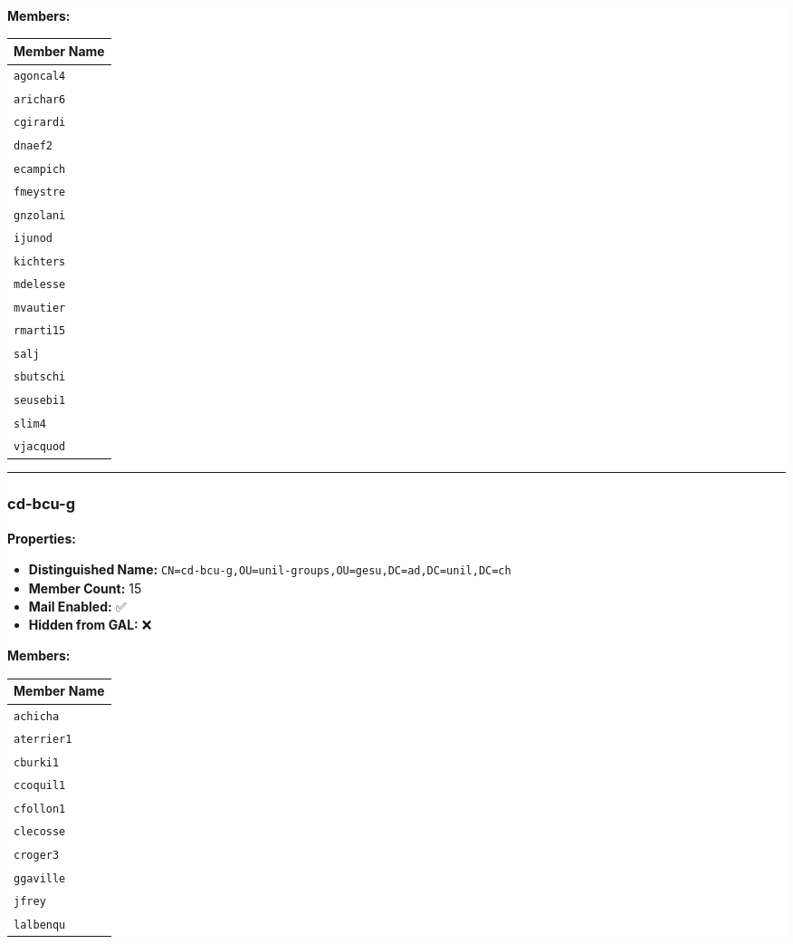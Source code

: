 **Members:**

| Member Name |
|-------------|
| `agoncal4` |
| `arichar6` |
| `cgirardi` |
| `dnaef2` |
| `ecampich` |
| `fmeystre` |
| `gnzolani` |
| `ijunod` |
| `kichters` |
| `mdelesse` |
| `mvautier` |
| `rmarti15` |
| `salj` |
| `sbutschi` |
| `seusebi1` |
| `slim4` |
| `vjacquod` |

---

### cd-bcu-g

**Properties:**

- **Distinguished Name:** `CN=cd-bcu-g,OU=unil-groups,OU=gesu,DC=ad,DC=unil,DC=ch`
- **Member Count:** 15
- **Mail Enabled:** ✅
- **Hidden from GAL:** ❌

**Members:**

| Member Name |
|-------------|
| `achicha` |
| `aterrier1` |
| `cburki1` |
| `ccoquil1` |
| `cfollon1` |
| `clecosse` |
| `croger3` |
| `ggaville` |
| `jfrey` |
| `lalbenqu` |